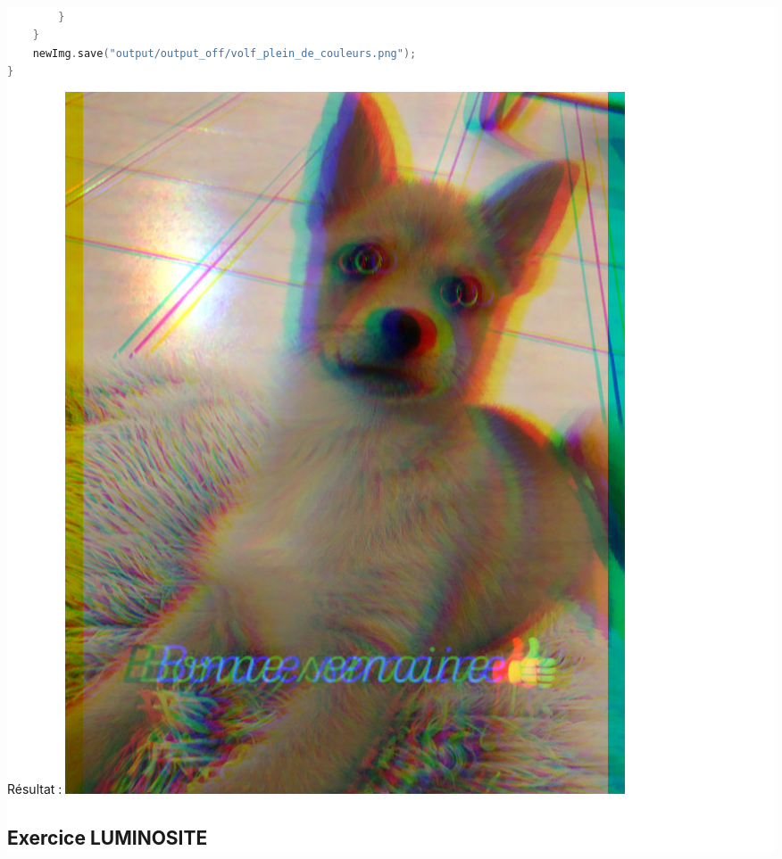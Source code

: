 ```cpp
        }
    }
    newImg.save("output/output_off/volf_plein_de_couleurs.png");
}
```

Résultat :
![image](output/output_off/volf_plein_de_couleurs.png)


## Exercice LUMINOSITE
